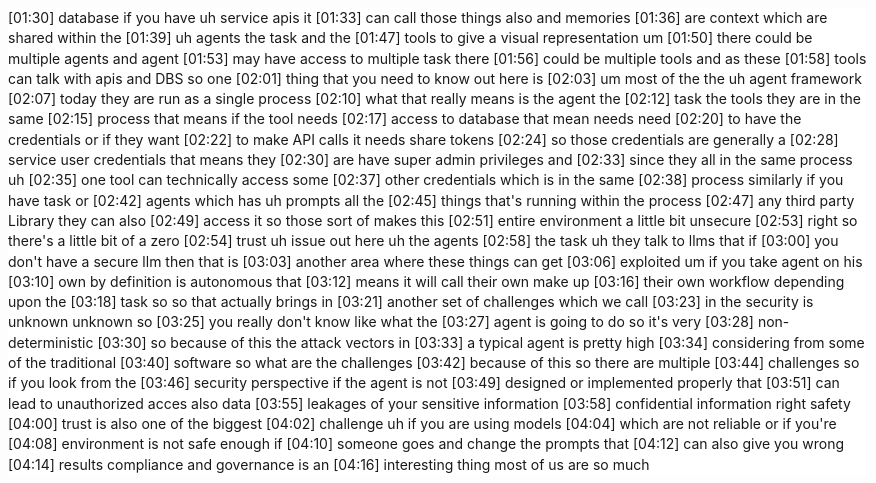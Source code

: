 [01:30] database if you have uh service apis it
[01:33] can call those things also and memories
[01:36] are context which are shared within the
[01:39] uh agents the task and the
[01:47] tools to give a visual representation um
[01:50] there could be multiple agents and agent
[01:53] may have access to multiple task there
[01:56] could be multiple tools and as these
[01:58] tools can talk with apis and DBS so one
[02:01] thing that you need to know out here is
[02:03] um most of the the uh agent framework
[02:07] today they are run as a single process
[02:10] what that really means is the agent the
[02:12] task the tools they are in the same
[02:15] process that means if the tool needs
[02:17] access to database that mean needs need
[02:20] to have the credentials or if they want
[02:22] to make API calls it needs share tokens
[02:24] so those credentials are generally a
[02:28] service user credentials that means they
[02:30] are have super admin privileges and
[02:33] since they all in the same process uh
[02:35] one tool can technically access some
[02:37] other credentials which is in the same
[02:38] process similarly if you have task or
[02:42] agents which has uh prompts all the
[02:45] things that's running within the process
[02:47] any third party Library they can also
[02:49] access it so those sort of makes this
[02:51] entire environment a little bit unsecure
[02:53] right so there's a little bit of a zero
[02:54] trust uh issue out here uh the agents
[02:58] the task uh they talk to llms that if
[03:00] you don't have a secure llm then that is
[03:03] another area where these things can get
[03:06] exploited um if you take agent on his
[03:10] own by definition is autonomous that
[03:12] means it will call their own make up
[03:16] their own workflow depending upon the
[03:18] task so so that actually brings in
[03:21] another set of challenges which we call
[03:23] in the security is unknown unknown so
[03:25] you really don't know like what the
[03:27] agent is going to do so it's very
[03:28] non-deterministic
[03:30] so because of this the attack vectors in
[03:33] a typical agent is pretty high
[03:34] considering from some of the traditional
[03:40] software so what are the challenges
[03:42] because of this so there are multiple
[03:44] challenges so if you look from the
[03:46] security perspective if the agent is not
[03:49] designed or implemented properly that
[03:51] can lead to unauthorized acces also data
[03:55] leakages of your sensitive information
[03:58] confidential information right safety
[04:00] trust is also one of the biggest
[04:02] challenge uh if you are using models
[04:04] which are not reliable or if you're
[04:08] environment is not safe enough if
[04:10] someone goes and change the prompts that
[04:12] can also give you wrong
[04:14] results compliance and governance is an
[04:16] interesting thing most of us are so much
